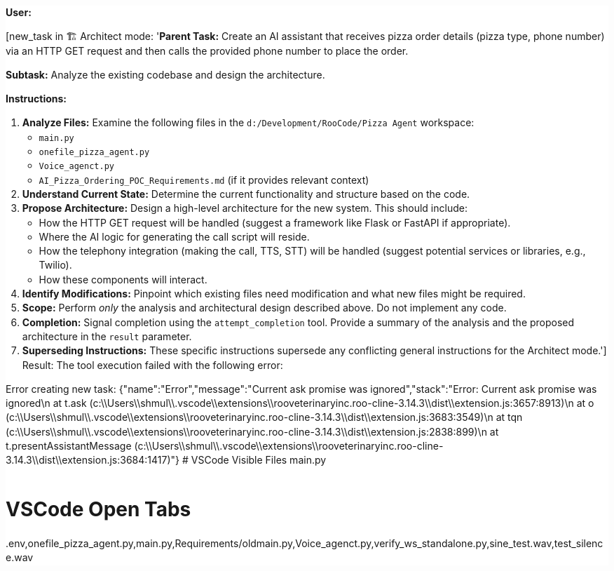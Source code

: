 
**User:**

[new_task in 🏗️ Architect mode: '**Parent Task:** Create an AI assistant that receives pizza order details (pizza type, phone number) via an HTTP GET request and then calls the provided phone number to place the order.

**Subtask:** Analyze the existing codebase and design the architecture.

**Instructions:**

1.  **Analyze Files:** Examine the following files in the `d:/Development/RooCode/Pizza Agent` workspace:
    *   `main.py`
    *   `onefile_pizza_agent.py`
    *   `Voice_agenct.py`
    *   `AI_Pizza_Ordering_POC_Requirements.md` (if it provides relevant context)
2.  **Understand Current State:** Determine the current functionality and structure based on the code.
3.  **Propose Architecture:** Design a high-level architecture for the new system. This should include:
    *   How the HTTP GET request will be handled (suggest a framework like Flask or FastAPI if appropriate).
    *   Where the AI logic for generating the call script will reside.
    *   How the telephony integration (making the call, TTS, STT) will be handled (suggest potential services or libraries, e.g., Twilio).
    *   How these components will interact.
4.  **Identify Modifications:** Pinpoint which existing files need modification and what new files might be required.
5.  **Scope:** Perform *only* the analysis and architectural design described above. Do not implement any code.
6.  **Completion:** Signal completion using the `attempt_completion` tool. Provide a summary of the analysis and the proposed architecture in the `result` parameter.
7.  **Superseding Instructions:** These specific instructions supersede any conflicting general instructions for the Architect mode.'] Result:
The tool execution failed with the following error:
<error>
Error creating new task: {"name":"Error","message":"Current ask promise was ignored","stack":"Error: Current ask promise was ignored\n    at t.ask (c:\\Users\\shmul\\.vscode\\extensions\\rooveterinaryinc.roo-cline-3.14.3\\dist\\extension.js:3657:8913)\n    at o (c:\\Users\\shmul\\.vscode\\extensions\\rooveterinaryinc.roo-cline-3.14.3\\dist\\extension.js:3683:3549)\n    at tqn (c:\\Users\\shmul\\.vscode\\extensions\\rooveterinaryinc.roo-cline-3.14.3\\dist\\extension.js:2838:899)\n    at t.presentAssistantMessage (c:\\Users\\shmul\\.vscode\\extensions\\rooveterinaryinc.roo-cline-3.14.3\\dist\\extension.js:3684:1417)"}
</error>
<environment_details>
# VSCode Visible Files
main.py

# VSCode Open Tabs
.env,onefile_pizza_agent.py,main.py,Requirements/oldmain.py,Voice_agenct.py,verify_ws_standalone.py,sine_test.wav,test_silence.wav
